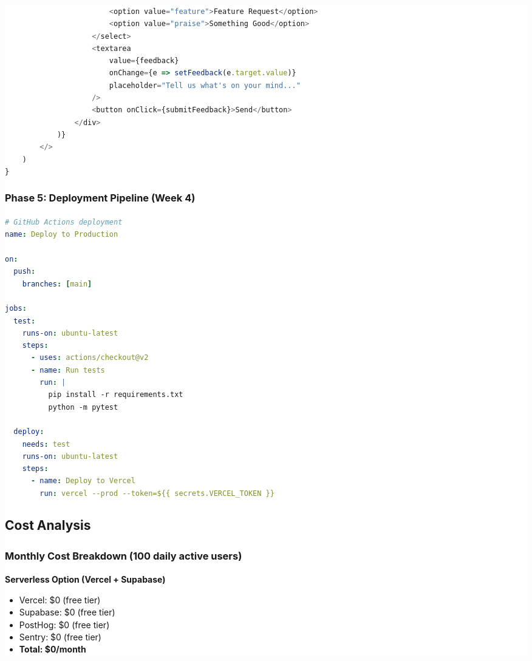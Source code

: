 ```javascript
                        <option value="feature">Feature Request</option>
                        <option value="praise">Something Good</option>
                    </select>
                    <textarea 
                        value={feedback}
                        onChange={e => setFeedback(e.target.value)}
                        placeholder="Tell us what's on your mind..."
                    />
                    <button onClick={submitFeedback}>Send</button>
                </div>
            )}
        </>
    )
}
```

### Phase 5: Deployment Pipeline (Week 4)

```yaml
# GitHub Actions deployment
name: Deploy to Production

on:
  push:
    branches: [main]

jobs:
  test:
    runs-on: ubuntu-latest
    steps:
      - uses: actions/checkout@v2
      - name: Run tests
        run: |
          pip install -r requirements.txt
          python -m pytest
          
  deploy:
    needs: test
    runs-on: ubuntu-latest
    steps:
      - name: Deploy to Vercel
        run: vercel --prod --token=${{ secrets.VERCEL_TOKEN }}
```

## Cost Analysis

### Monthly Cost Breakdown (100 daily active users)

**Serverless Option (Vercel + Supabase)**
- Vercel: $0 (free tier)
- Supabase: $0 (free tier)
- PostHog: $0 (free tier)
- Sentry: $0 (free tier)
- **Total: $0/month**
